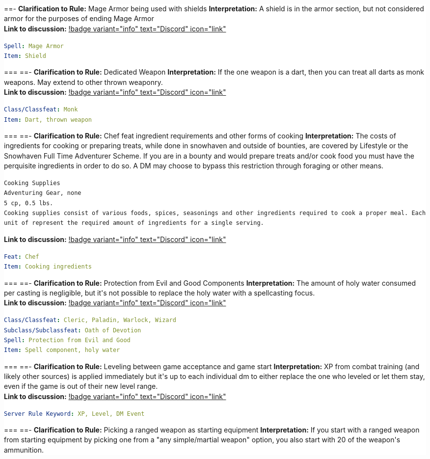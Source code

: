 ==- **Clarification to Rule:** Mage Armor being used with shields
**Interpretation:** A shield is in the armor section, but not considered armor for the purposes of ending Mage Armor<br>
**Link to discussion:** [!badge variant="info" text="Discord" icon="link"](https://discord.com/channels/512870694883950598/513452707617570828/781550250229235712)
```yaml **Tags**
Spell: Mage Armor
Item: Shield
```
===
==- **Clarification to Rule:** Dedicated Weapon
**Interpretation:** If the one weapon is a dart, then you can treat all darts as monk weapons. May extend to other thrown weaponry.<br>
**Link to discussion:** [!badge variant="info" text="Discord" icon="link"](https://discord.com/channels/512870694883950598/513452707617570828/783022392544985179)
```yaml **Tags**
Class/Classfeat: Monk
Item: Dart, thrown weapon
```
===
==- **Clarification to Rule:** Chef feat ingredient requirements and other forms of cooking
**Interpretation:** The costs of ingredients for cooking or preparing treats, while done in snowhaven and outside of bounties, are covered by Lifestyle or the Snowhaven Full Time Adventurer Scheme. If you are in a bounty and would prepare treats and/or cook food you must have the perquisite ingredients in order to do so. A DM may choose to bypass this restriction through foraging or other means.<br>
```
Cooking Supplies
Adventuring Gear, none
5 cp, 0.5 lbs.
Cooking supplies consist of various foods, spices, seasonings and other ingredients required to cook a proper meal. Each unit of represent the required amount of ingredients for a single serving.
```
**Link to discussion:** [!badge variant="info" text="Discord" icon="link"](https://discord.com/channels/512870694883950598/730973655496130637/783372841940680754)
```yaml **Tags**
Feat: Chef
Item: Cooking ingredients
```
===
==- **Clarification to Rule:** Protection from Evil and Good Components
**Interpretation:** The amount of holy water consumed per casting is negligible, but it's not possible to replace the holy water with a spellcasting focus.<br>
**Link to discussion:** [!badge variant="info" text="Discord" icon="link"](https://discord.com/channels/512870694883950598/513452707617570828/694402377075392583)
```yaml **Tags**
Class/Classfeat: Cleric, Paladin, Warlock, Wizard
Subclass/Subclassfeat: Oath of Devotion
Spell: Protection from Evil and Good
Item: Spell component, holy water
```
===
==- **Clarification to Rule:** Leveling between game acceptance and game start
**Interpretation:** XP from combat training (and likely other sources) is applied immediately but it's up to each individual dm to either replace the one who leveled or let them stay, even if the game is out of their new level range.<br>
**Link to discussion:** [!badge variant="info" text="Discord" icon="link"](https://discord.com/channels/512870694883950598/513452707617570828/796859071915360297)
```yaml **Tags**
Server Rule Keyword: XP, Level, DM Event
```
===
==- **Clarification to Rule:** Picking a ranged weapon as starting equipment
**Interpretation:** If you start with a ranged weapon from starting equipment by picking one from a "any simple/martial weapon" option, you also start with 20 of the weapon's ammunition.<br>